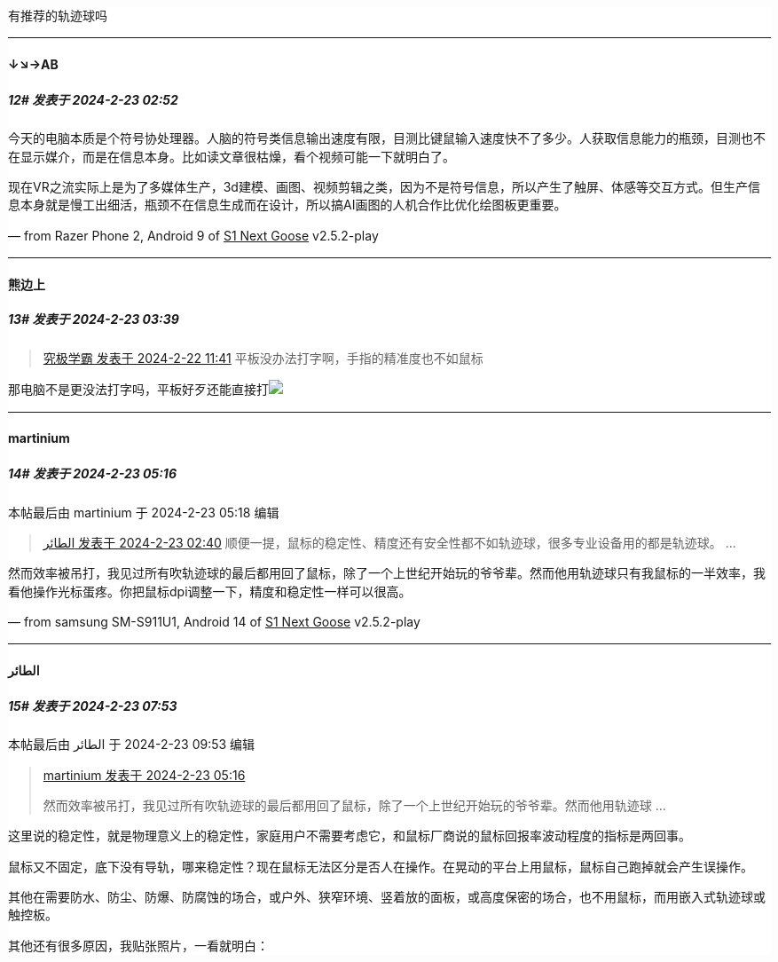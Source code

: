 有推荐的轨迹球吗

*****

####  ↓↘→AB  
##### 12#       发表于 2024-2-23 02:52

今天的电脑本质是个符号协处理器。人脑的符号类信息输出速度有限，目测比键鼠输入速度快不了多少。人获取信息能力的瓶颈，目测也不在显示媒介，而是在信息本身。比如读文章很枯燥，看个视频可能一下就明白了。

现在VR之流实际上是为了多媒体生产，3d建模、画图、视频剪辑之类，因为不是符号信息，所以产生了触屏、体感等交互方式。但生产信息本身就是慢工出细活，瓶颈不在信息生成而在设计，所以搞AI画图的人机合作比优化绘图板更重要。

— from Razer Phone 2, Android 9 of [S1 Next Goose](https://pan.baidu.com/s/1mi43uRm) v2.5.2-play

*****

####  熊边上  
##### 13#       发表于 2024-2-23 03:39

<blockquote><a href="httphttps://bbs.saraba1st.com/2b/forum.php?mod=redirect&amp;goto=findpost&amp;pid=64038309&amp;ptid=2172810" target="_blank">究极学霸 发表于 2024-2-22 11:41</a>
平板没办法打字啊，手指的精准度也不如鼠标</blockquote>
那电脑不是更没法打字吗，平板好歹还能直接打<img src="https://static.saraba1st.com/image/smiley/face2017/067.png" referrerpolicy="no-referrer">

*****

####  martinium  
##### 14#       发表于 2024-2-23 05:16

 本帖最后由 martinium 于 2024-2-23 05:18 编辑 
<blockquote><a href="httphttps://bbs.saraba1st.com/2b/forum.php?mod=redirect&amp;goto=findpost&amp;pid=64038887&amp;ptid=2172810" target="_blank">الطائر 发表于 2024-2-23 02:40</a>
顺便一提，鼠标的稳定性、精度还有安全性都不如轨迹球，很多专业设备用的都是轨迹球。 ...</blockquote>
然而效率被吊打，我见过所有吹轨迹球的最后都用回了鼠标，除了一个上世纪开始玩的爷爷辈。然而他用轨迹球只有我鼠标的一半效率，我看他操作光标蛋疼。你把鼠标dpi调整一下，精度和稳定性一样可以很高。

— from samsung SM-S911U1, Android 14 of [S1 Next Goose](https://pan.baidu.com/s/1mi43uRm) v2.5.2-play

*****

####  الطائر  
##### 15#       发表于 2024-2-23 07:53

 本帖最后由 الطائر 于 2024-2-23 09:53 编辑 
<blockquote><a href="httphttps://bbs.saraba1st.com/2b/forum.php?mod=redirect&amp;goto=findpost&amp;pid=64039010&amp;ptid=2172810" target="_blank">martinium 发表于 2024-2-23 05:16</a>

然而效率被吊打，我见过所有吹轨迹球的最后都用回了鼠标，除了一个上世纪开始玩的爷爷辈。然而他用轨迹球 ...</blockquote>
这里说的稳定性，就是物理意义上的稳定性，家庭用户不需要考虑它，和鼠标厂商说的鼠标回报率波动程度的指标是两回事。

鼠标又不固定，底下没有导轨，哪来稳定性？现在鼠标无法区分是否人在操作。在晃动的平台上用鼠标，鼠标自己跑掉就会产生误操作。

其他在需要防水、防尘、防爆、防腐蚀的场合，或户外、狭窄环境、竖着放的面板，或高度保密的场合，也不用鼠标，而用嵌入式轨迹球或触控板。

其他还有很多原因，我贴张照片，一看就明白：
